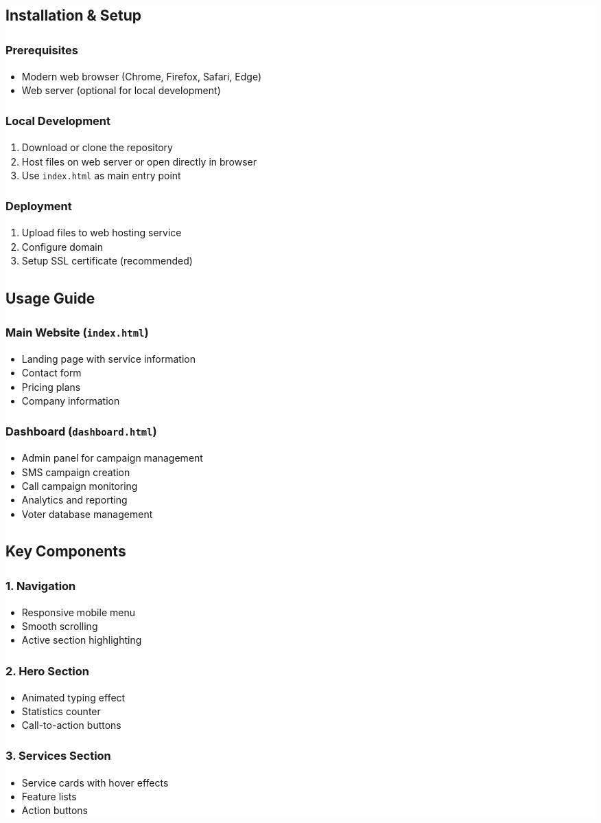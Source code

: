 ## Installation & Setup

### Prerequisites
- Modern web browser (Chrome, Firefox, Safari, Edge)
- Web server (optional for local development)

### Local Development
1. Download or clone the repository
2. Host files on web server or open directly in browser
3. Use `index.html` as main entry point

### Deployment
1. Upload files to web hosting service
2. Configure domain
3. Setup SSL certificate (recommended)

## Usage Guide

### Main Website (`index.html`)
- Landing page with service information
- Contact form
- Pricing plans
- Company information

### Dashboard (`dashboard.html`)
- Admin panel for campaign management
- SMS campaign creation
- Call campaign monitoring
- Analytics and reporting
- Voter database management

## Key Components

### 1. Navigation
- Responsive mobile menu
- Smooth scrolling
- Active section highlighting

### 2. Hero Section
- Animated typing effect
- Statistics counter
- Call-to-action buttons

### 3. Services Section
- Service cards with hover effects
- Feature lists
- Action buttons

